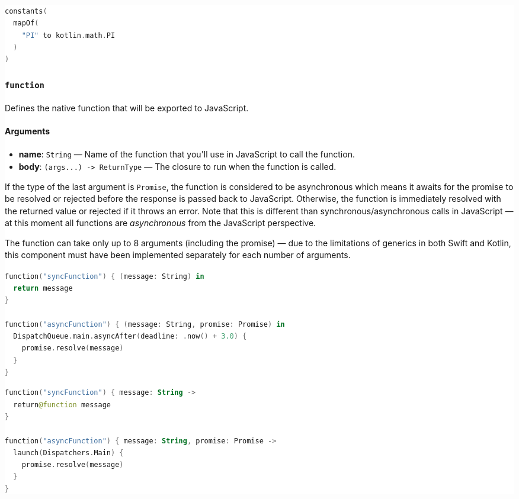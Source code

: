```kotlin
constants(
  mapOf(
    "PI" to kotlin.math.PI
  )
)
```

</CodeBlocksTable>

### `function`

Defines the native function that will be exported to JavaScript.

#### Arguments

- **name**: `String` — Name of the function that you'll use in JavaScript to call the function.
- **body**: `(args...) -> ReturnType` — The closure to run when the function is called.

If the type of the last argument is `Promise`, the function is considered to be asynchronous which means it awaits for the promise to be resolved or rejected before the response is passed back to JavaScript. Otherwise, the function is immediately resolved with the returned value or rejected if it throws an error. Note that this is different than synchronous/asynchronous calls in JavaScript — at this moment all functions are _asynchronous_ from the JavaScript perspective.

The function can take only up to 8 arguments (including the promise) — due to the limitations of generics in both Swift and Kotlin, this component must have been implemented separately for each number of arguments.

<CodeBlocksTable>

```swift
function("syncFunction") { (message: String) in
  return message
}

function("asyncFunction") { (message: String, promise: Promise) in
  DispatchQueue.main.asyncAfter(deadline: .now() + 3.0) {
    promise.resolve(message)
  }
}
```

```kotlin
function("syncFunction") { message: String ->
  return@function message
}

function("asyncFunction") { message: String, promise: Promise ->
  launch(Dispatchers.Main) {
    promise.resolve(message)
  }
}
```

</CodeBlocksTable>
